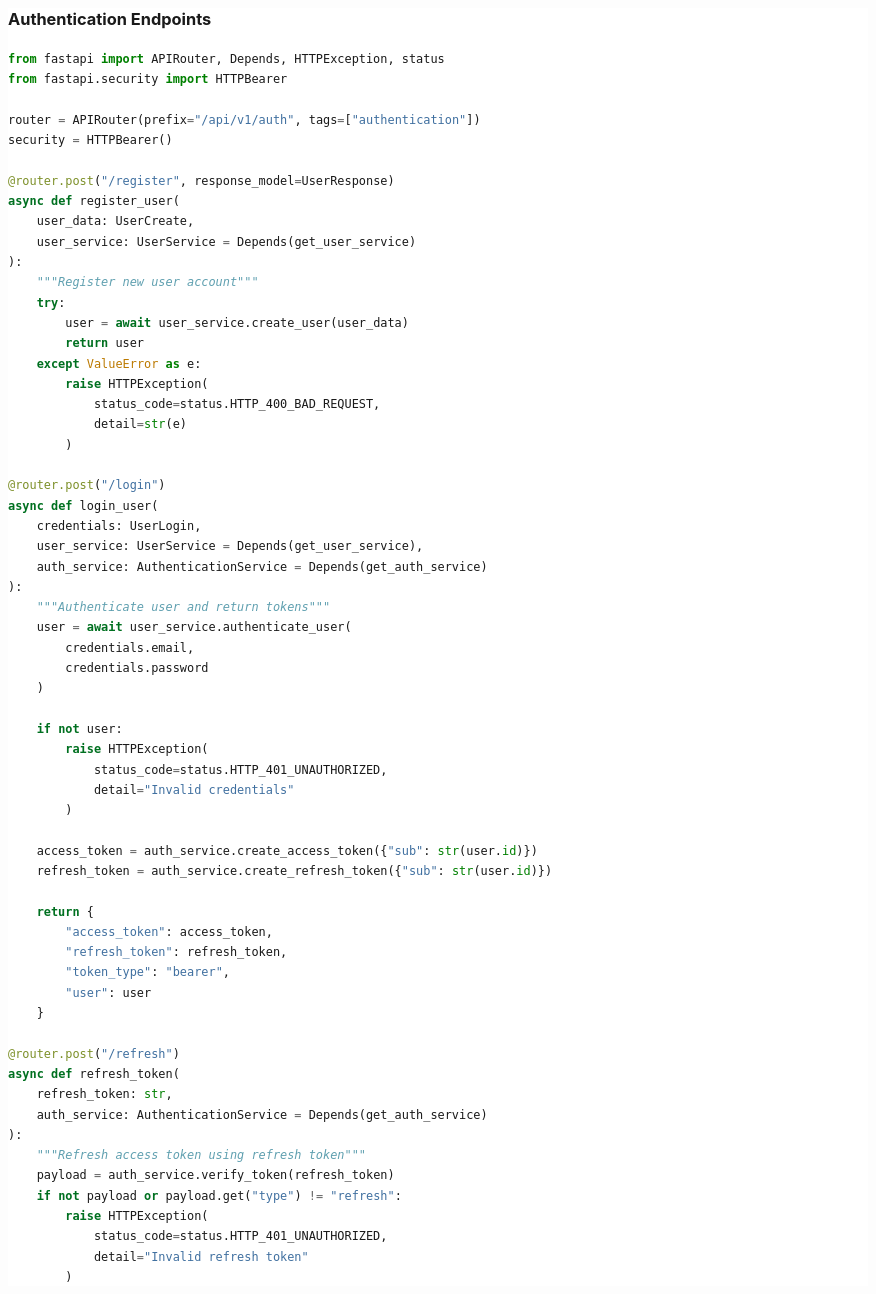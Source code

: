### Authentication Endpoints
```python
from fastapi import APIRouter, Depends, HTTPException, status
from fastapi.security import HTTPBearer

router = APIRouter(prefix="/api/v1/auth", tags=["authentication"])
security = HTTPBearer()

@router.post("/register", response_model=UserResponse)
async def register_user(
    user_data: UserCreate,
    user_service: UserService = Depends(get_user_service)
):
    """Register new user account"""
    try:
        user = await user_service.create_user(user_data)
        return user
    except ValueError as e:
        raise HTTPException(
            status_code=status.HTTP_400_BAD_REQUEST,
            detail=str(e)
        )

@router.post("/login")
async def login_user(
    credentials: UserLogin,
    user_service: UserService = Depends(get_user_service),
    auth_service: AuthenticationService = Depends(get_auth_service)
):
    """Authenticate user and return tokens"""
    user = await user_service.authenticate_user(
        credentials.email, 
        credentials.password
    )
    
    if not user:
        raise HTTPException(
            status_code=status.HTTP_401_UNAUTHORIZED,
            detail="Invalid credentials"
        )
    
    access_token = auth_service.create_access_token({"sub": str(user.id)})
    refresh_token = auth_service.create_refresh_token({"sub": str(user.id)})
    
    return {
        "access_token": access_token,
        "refresh_token": refresh_token,
        "token_type": "bearer",
        "user": user
    }

@router.post("/refresh")
async def refresh_token(
    refresh_token: str,
    auth_service: AuthenticationService = Depends(get_auth_service)
):
    """Refresh access token using refresh token"""
    payload = auth_service.verify_token(refresh_token)
    if not payload or payload.get("type") != "refresh":
        raise HTTPException(
            status_code=status.HTTP_401_UNAUTHORIZED,
            detail="Invalid refresh token"
        )
```